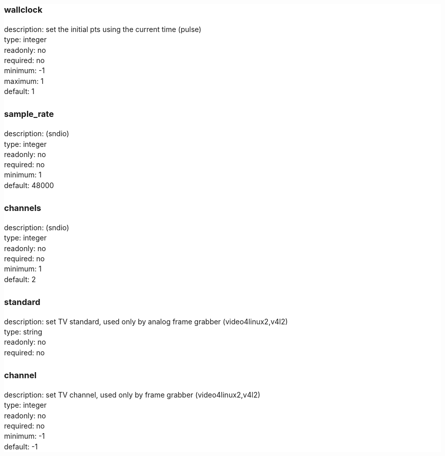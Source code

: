 ### wallclock

  
description:
set the initial pts using the current time (pulse)  
type: integer  
readonly: no  
required: no  
minimum: -1  
maximum: 1  
default: 1  

### sample_rate

  
description:
(sndio)  
type: integer  
readonly: no  
required: no  
minimum: 1  
default: 48000  

### channels

  
description:
(sndio)  
type: integer  
readonly: no  
required: no  
minimum: 1  
default: 2  

### standard

  
description:
set TV standard, used only by analog frame grabber (video4linux2,v4l2)  
type: string  
readonly: no  
required: no  

### channel

  
description:
set TV channel, used only by frame grabber (video4linux2,v4l2)  
type: integer  
readonly: no  
required: no  
minimum: -1  
default: -1  
